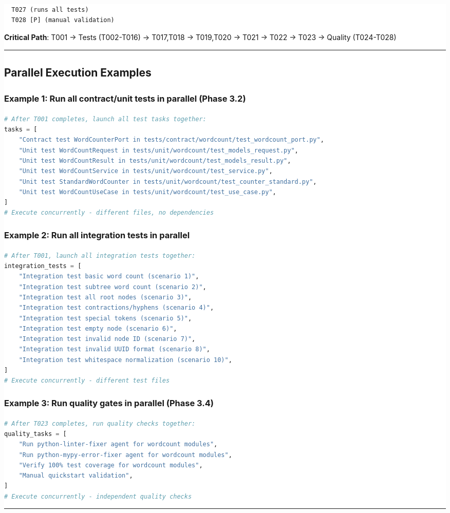 ```
  T027 (runs all tests)
  T028 [P] (manual validation)
```

**Critical Path**: T001 → Tests (T002-T016) → T017,T018 → T019,T020 → T021 → T022 → T023 → Quality (T024-T028)

---

## Parallel Execution Examples

### Example 1: Run all contract/unit tests in parallel (Phase 3.2)
```python
# After T001 completes, launch all test tasks together:
tasks = [
    "Contract test WordCounterPort in tests/contract/wordcount/test_wordcount_port.py",
    "Unit test WordCountRequest in tests/unit/wordcount/test_models_request.py",
    "Unit test WordCountResult in tests/unit/wordcount/test_models_result.py",
    "Unit test WordCountService in tests/unit/wordcount/test_service.py",
    "Unit test StandardWordCounter in tests/unit/wordcount/test_counter_standard.py",
    "Unit test WordCountUseCase in tests/unit/wordcount/test_use_case.py",
]
# Execute concurrently - different files, no dependencies
```

### Example 2: Run all integration tests in parallel
```python
# After T001, launch all integration tests together:
integration_tests = [
    "Integration test basic word count (scenario 1)",
    "Integration test subtree word count (scenario 2)",
    "Integration test all root nodes (scenario 3)",
    "Integration test contractions/hyphens (scenario 4)",
    "Integration test special tokens (scenario 5)",
    "Integration test empty node (scenario 6)",
    "Integration test invalid node ID (scenario 7)",
    "Integration test invalid UUID format (scenario 8)",
    "Integration test whitespace normalization (scenario 10)",
]
# Execute concurrently - different test files
```

### Example 3: Run quality gates in parallel (Phase 3.4)
```python
# After T023 completes, run quality checks together:
quality_tasks = [
    "Run python-linter-fixer agent for wordcount modules",
    "Run python-mypy-error-fixer agent for wordcount modules",
    "Verify 100% test coverage for wordcount modules",
    "Manual quickstart validation",
]
# Execute concurrently - independent quality checks
```

---